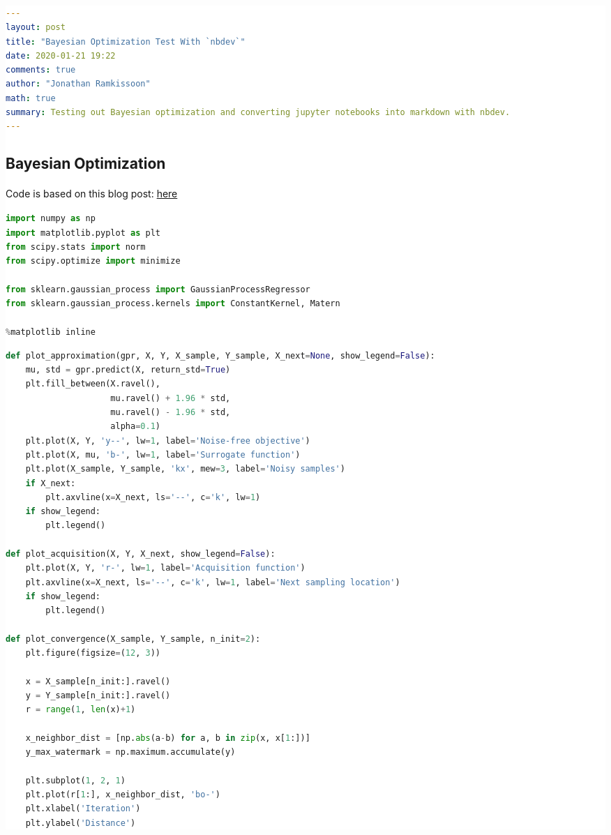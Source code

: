 ```yaml
---
layout: post
title: "Bayesian Optimization Test With `nbdev`"
date: 2020-01-21 19:22
comments: true
author: "Jonathan Ramkissoon"
math: true
summary: Testing out Bayesian optimization and converting jupyter notebooks into markdown with nbdev.
---
```


## Bayesian Optimization

Code is based on this blog post: [here](http://krasserm.github.io/2018/03/21/bayesian-optimization/)

```python
import numpy as np
import matplotlib.pyplot as plt
from scipy.stats import norm
from scipy.optimize import minimize

from sklearn.gaussian_process import GaussianProcessRegressor
from sklearn.gaussian_process.kernels import ConstantKernel, Matern

%matplotlib inline
```

```python
def plot_approximation(gpr, X, Y, X_sample, Y_sample, X_next=None, show_legend=False):
    mu, std = gpr.predict(X, return_std=True)
    plt.fill_between(X.ravel(),
                     mu.ravel() + 1.96 * std,
                     mu.ravel() - 1.96 * std,
                     alpha=0.1)
    plt.plot(X, Y, 'y--', lw=1, label='Noise-free objective')
    plt.plot(X, mu, 'b-', lw=1, label='Surrogate function')
    plt.plot(X_sample, Y_sample, 'kx', mew=3, label='Noisy samples')
    if X_next:
        plt.axvline(x=X_next, ls='--', c='k', lw=1)
    if show_legend:
        plt.legend()

def plot_acquisition(X, Y, X_next, show_legend=False):
    plt.plot(X, Y, 'r-', lw=1, label='Acquisition function')
    plt.axvline(x=X_next, ls='--', c='k', lw=1, label='Next sampling location')
    if show_legend:
        plt.legend()

def plot_convergence(X_sample, Y_sample, n_init=2):
    plt.figure(figsize=(12, 3))

    x = X_sample[n_init:].ravel()
    y = Y_sample[n_init:].ravel()
    r = range(1, len(x)+1)

    x_neighbor_dist = [np.abs(a-b) for a, b in zip(x, x[1:])]
    y_max_watermark = np.maximum.accumulate(y)

    plt.subplot(1, 2, 1)
    plt.plot(r[1:], x_neighbor_dist, 'bo-')
    plt.xlabel('Iteration')
    plt.ylabel('Distance')
```